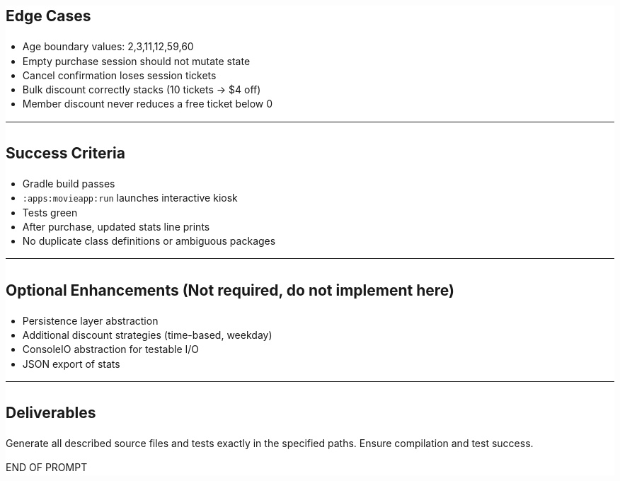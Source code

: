 ## Edge Cases
- Age boundary values: 2,3,11,12,59,60
- Empty purchase session should not mutate state
- Cancel confirmation loses session tickets
- Bulk discount correctly stacks (10 tickets -> $4 off)
- Member discount never reduces a free ticket below 0

---
## Success Criteria
- Gradle build passes
- `:apps:movieapp:run` launches interactive kiosk
- Tests green
- After purchase, updated stats line prints
- No duplicate class definitions or ambiguous packages

---
## Optional Enhancements (Not required, do not implement here)
- Persistence layer abstraction
- Additional discount strategies (time-based, weekday)
- ConsoleIO abstraction for testable I/O
- JSON export of stats

---
## Deliverables
Generate all described source files and tests exactly in the specified paths. Ensure compilation and test success.

END OF PROMPT

